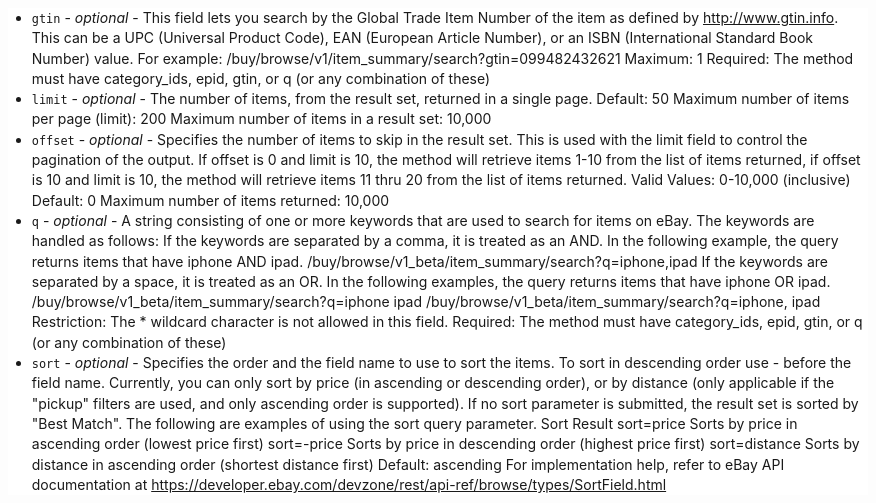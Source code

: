 * `gtin` - _optional_ - This field lets you search by the Global Trade Item Number of the item as defined by http://www.gtin.info. This can be a UPC (Universal Product Code), EAN (European Article Number), or an ISBN (International Standard Book Number) value. For example: /buy/browse/v1/item_summary/search?gtin=099482432621 Maximum: 1 Required: The method must have category_ids, epid, gtin, or q (or any combination of these)
* `limit` - _optional_ - The number of items, from the result set, returned in a single page. Default: 50 Maximum number of items per page (limit): 200 Maximum number of items in a result set: 10,000
* `offset` - _optional_ - Specifies the number of items to skip in the result set. This is used with the limit field to control the pagination of the output. If offset is 0 and limit is 10, the method will retrieve items 1-10 from the list of items returned, if offset is 10 and limit is 10, the method will retrieve items 11 thru 20 from the list of items returned. Valid Values: 0-10,000 (inclusive) Default: 0 Maximum number of items returned: 10,000
* `q` - _optional_ - A string consisting of one or more keywords that are used to search for items on eBay. The keywords are handled as follows: If the keywords are separated by a comma, it is treated as an AND. In the following example, the query returns items that have iphone AND ipad. /buy/browse/v1_beta/item_summary/search?q=iphone,ipad If the keywords are separated by a space, it is treated as an OR. In the following examples, the query returns items that have iphone OR ipad. /buy/browse/v1_beta/item_summary/search?q=iphone&nbsp;ipad /buy/browse/v1_beta/item_summary/search?q=iphone,&nbsp;ipad Restriction: The * wildcard character is not allowed in this field. Required: The method must have category_ids, epid, gtin, or q (or any combination of these)
* `sort` - _optional_ - Specifies the order and the field name to use to sort the items. To sort in descending order use - before the field name. Currently, you can only sort by price (in ascending or descending order), or by distance (only applicable if the &quot;pickup&quot; filters are used, and only ascending order is supported). If no sort parameter is submitted, the result set is sorted by &quot;Best Match&quot;. The following are examples of using the sort query parameter. Sort Result sort=price Sorts by price in ascending order (lowest price first) sort=-price Sorts by price in descending order (highest price first) sort=distance Sorts by distance in ascending order (shortest distance first) Default: ascending For implementation help, refer to eBay API documentation at https://developer.ebay.com/devzone/rest/api-ref/browse/types/SortField.html
